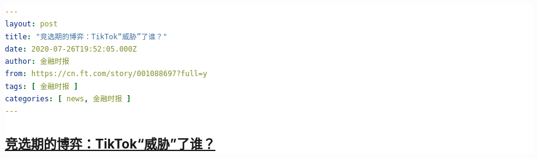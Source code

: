 ```yaml
---
layout: post
title: "竞选期的博弈：TikTok“威胁”了谁？"
date: 2020-07-26T19:52:05.000Z
author: 金融时报
from: https://cn.ft.com/story/001088697?full=y
tags: [ 金融时报 ]
categories: [ news, 金融时报 ]
---
```


[竞选期的博弈：TikTok“威胁”了谁？](https://cn.ft.com/story/001088697?full=y)
------

<div>